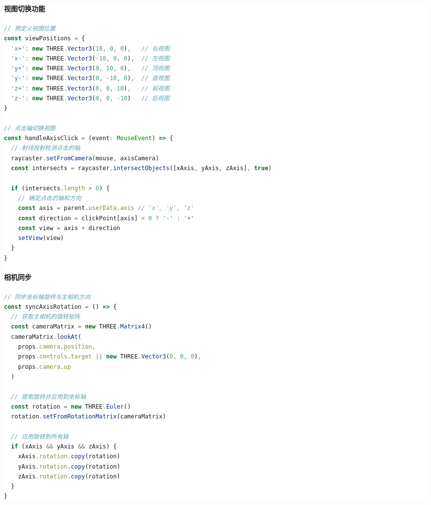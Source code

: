 #### **视图切换功能**
```typescript
// 预定义视图位置
const viewPositions = {
  'x+': new THREE.Vector3(10, 0, 0),   // 右视图
  'x-': new THREE.Vector3(-10, 0, 0),  // 左视图
  'y+': new THREE.Vector3(0, 10, 0),   // 顶视图
  'y-': new THREE.Vector3(0, -10, 0),  // 底视图
  'z+': new THREE.Vector3(0, 0, 10),   // 前视图
  'z-': new THREE.Vector3(0, 0, -10)   // 后视图
}

// 点击轴切换视图
const handleAxisClick = (event: MouseEvent) => {
  // 射线投射检测点击的轴
  raycaster.setFromCamera(mouse, axisCamera)
  const intersects = raycaster.intersectObjects([xAxis, yAxis, zAxis], true)
  
  if (intersects.length > 0) {
    // 确定点击的轴和方向
    const axis = parent.userData.axis // 'x', 'y', 'z'
    const direction = clickPoint[axis] < 0 ? '-' : '+'
    const view = axis + direction
    setView(view)
  }
}
```

#### **相机同步**
```typescript
// 同步坐标轴旋转与主相机方向
const syncAxisRotation = () => {
  // 获取主相机的旋转矩阵
  const cameraMatrix = new THREE.Matrix4()
  cameraMatrix.lookAt(
    props.camera.position,
    props.controls.target || new THREE.Vector3(0, 0, 0),
    props.camera.up
  )
  
  // 提取旋转并应用到坐标轴
  const rotation = new THREE.Euler()
  rotation.setFromRotationMatrix(cameraMatrix)
  
  // 应用旋转到所有轴
  if (xAxis && yAxis && zAxis) {
    xAxis.rotation.copy(rotation)
    yAxis.rotation.copy(rotation)
    zAxis.rotation.copy(rotation)
  }
}
```
